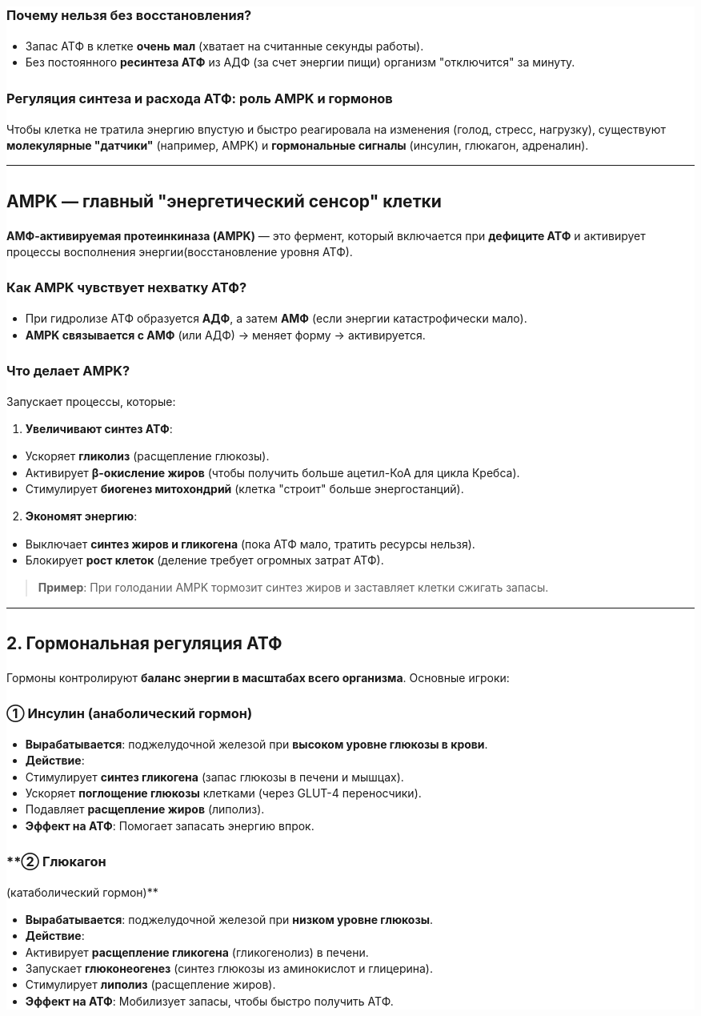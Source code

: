 ### **Почему нельзя без восстановления?**  
- Запас АТФ в клетке **очень мал** (хватает на считанные секунды работы).  
- Без постоянного **ресинтеза АТФ** из АДФ (за счет энергии пищи) организм "отключится" за минуту.  
  
### **Регуляция синтеза и расхода АТФ: роль AMPK и гормонов**  
  
Чтобы клетка не тратила энергию впустую и быстро реагировала на изменения (голод, стресс, нагрузку), существуют **молекулярные "датчики"** (например, AMPK) и **гормональные сигналы** (инсулин, глюкагон, адреналин).  
  
---  
  
## **AMPK — главный "энергетический сенсор" клетки**  
**АМФ-активируемая протеинкиназа (AMPK)** — это фермент, который включается при **дефиците АТФ** и активирует процессы восполнения энергии(восстановление уровня АТФ).  
  
### **Как AMPK чувствует нехватку АТФ?**  
- При гидролизе АТФ образуется **АДФ**, а затем **АМФ** (если энергии катастрофически мало).  
- **AMPK связывается с АМФ** (или АДФ) → меняет форму → активируется.  
  
### **Что делает AMPK?**  
Запускает процессы, которые:  
1. **Увеличивают синтез АТФ**:  
- Ускоряет **гликолиз** (расщепление глюкозы).  
- Активирует **β-окисление жиров** (чтобы получить больше ацетил-КоА для цикла Кребса).  
- Стимулирует **биогенез митохондрий** (клетка "строит" больше энергостанций).  
  
2. **Экономят энергию**:  
- Выключает **синтез жиров и гликогена** (пока АТФ мало, тратить ресурсы нельзя).  
- Блокирует **рост клеток** (деление требует огромных затрат АТФ).  
  
> **Пример**: При голодании AMPK тормозит синтез жиров и заставляет клетки сжигать запасы.  
  
---  
  
## **2. Гормональная регуляция АТФ**  
Гормоны контролируют **баланс энергии в масштабах всего организма**. Основные игроки:  
  
### **① Инсулин (анаболический гормон)**  
- **Вырабатывается**: поджелудочной железой при **высоком уровне глюкозы в крови**.  
- **Действие**:  
- Стимулирует **синтез гликогена** (запас глюкозы в печени и мышцах).  
- Ускоряет **поглощение глюкозы** клетками (через GLUT-4 переносчики).  
- Подавляет **расщепление жиров** (липолиз).  
- **Эффект на АТФ**: Помогает запасать энергию впрок.  
  
### **② Глюкагон

(катаболический гормон)**  
- **Вырабатывается**: поджелудочной железой при **низком уровне глюкозы**.  
- **Действие**:  
- Активирует **расщепление гликогена** (гликогенолиз) в печени.  
- Запускает **глюконеогенез** (синтез глюкозы из аминокислот и глицерина).  
- Стимулирует **липолиз** (расщепление жиров).  
- **Эффект на АТФ**: Мобилизует запасы, чтобы быстро получить АТФ.  
  